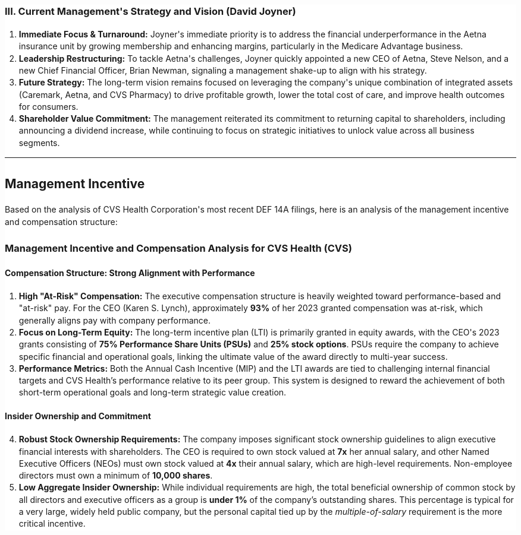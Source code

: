 ### III. Current Management's Strategy and Vision (David Joyner)

1.  **Immediate Focus & Turnaround:** Joyner's immediate priority is to address the financial underperformance in the Aetna insurance unit by growing membership and enhancing margins, particularly in the Medicare Advantage business.
2.  **Leadership Restructuring:** To tackle Aetna's challenges, Joyner quickly appointed a new CEO of Aetna, Steve Nelson, and a new Chief Financial Officer, Brian Newman, signaling a management shake-up to align with his strategy.
3.  **Future Strategy:** The long-term vision remains focused on leveraging the company's unique combination of integrated assets (Caremark, Aetna, and CVS Pharmacy) to drive profitable growth, lower the total cost of care, and improve health outcomes for consumers.
4.  **Shareholder Value Commitment:** The management reiterated its commitment to returning capital to shareholders, including announcing a dividend increase, while continuing to focus on strategic initiatives to unlock value across all business segments.

---

## Management Incentive

Based on the analysis of CVS Health Corporation's most recent DEF 14A filings, here is an analysis of the management incentive and compensation structure:

### **Management Incentive and Compensation Analysis for CVS Health (CVS)**

#### **Compensation Structure: Strong Alignment with Performance**

1.  **High "At-Risk" Compensation:** The executive compensation structure is heavily weighted toward performance-based and "at-risk" pay. For the CEO (Karen S. Lynch), approximately **93%** of her 2023 granted compensation was at-risk, which generally aligns pay with company performance.
2.  **Focus on Long-Term Equity:** The long-term incentive plan (LTI) is primarily granted in equity awards, with the CEO's 2023 grants consisting of **75% Performance Share Units (PSUs)** and **25% stock options**. PSUs require the company to achieve specific financial and operational goals, linking the ultimate value of the award directly to multi-year success.
3.  **Performance Metrics:** Both the Annual Cash Incentive (MIP) and the LTI awards are tied to challenging internal financial targets and CVS Health’s performance relative to its peer group. This system is designed to reward the achievement of both short-term operational goals and long-term strategic value creation.

#### **Insider Ownership and Commitment**

4.  **Robust Stock Ownership Requirements:** The company imposes significant stock ownership guidelines to align executive financial interests with shareholders. The CEO is required to own stock valued at **7x** her annual salary, and other Named Executive Officers (NEOs) must own stock valued at **4x** their annual salary, which are high-level requirements. Non-employee directors must own a minimum of **10,000 shares**.
5.  **Low Aggregate Insider Ownership:** While individual requirements are high, the total beneficial ownership of common stock by all directors and executive officers as a group is **under 1%** of the company’s outstanding shares. This percentage is typical for a very large, widely held public company, but the personal capital tied up by the *multiple-of-salary* requirement is the more critical incentive.

